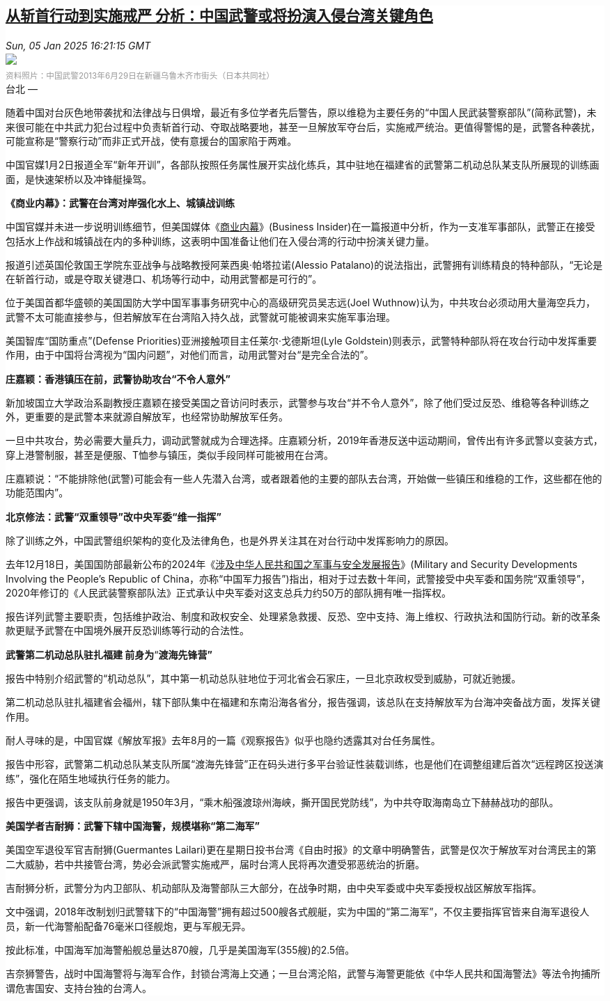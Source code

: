 
[从斩首行动到实施戒严 分析：中国武警或将扮演入侵台湾关键角色](https://www.voachinese.com/a/will-china-s-armed-police-force-play-a-part-in-attacking-taiwan-20250105/7924934.html)
------

<div><i>Sun, 05 Jan 2025 16:21:15 GMT</i></div><img src="https://images.weserv.nl?url=gdb.voanews.com/D0F3B3B9-9A24-4050-BE73-59749FA526AD_r1_s_w900.jpg" width="100%"><div><small style="color: #999;">资料照片：中国武警2013年6月29日在新疆乌鲁木齐市街头（日本共同社）</small></div>台北 — <p>随着中国对台灰色地带袭扰和法律战与日俱增，最近有多位学者先后警告，原以维稳为主要任务的“中国人民武装警察部队”(简称武警)，未来很可能在中共武力犯台过程中负责斩首行动、夺取战略要地，甚至一旦解放军夺台后，实施戒严统治。更值得警惕的是，武警各种袭扰，可能宣称是“警察行动”而非正式开战，使有意援台的国家陷于两难。</p><p>中国官媒1月2日报道全军“新年开训”，各部队按照任务属性展开实战化练兵，其中驻地在福建省的武警第二机动总队某支队所展现的训练画面，是快速架桥以及冲锋艇操驾。</p><p><strong>《商业内幕》：</strong><strong>武警在台湾对岸强化水上、城镇战训练</strong></p><p>中国官媒并未进一步说明训练细节，但美国媒体《<a href="https://www.businessinsider.com/inside-china-amphibious-training-could-be-key-in-taiwan-invasion-2024-12" target="_blank">商业内幕</a>》(Business Insider)在一篇报道中分析，作为一支准军事部队，武警正在接受包括水上作战和城镇战在内的多种训练，这表明中国准备让他们在入侵台湾的行动中扮演关键力量。</p><p>报道引述英国伦敦国王学院东亚战争与战略教授阿莱西奥·帕塔拉诺(Alessio Patalano)的说法指出，武警拥有训练精良的特种部队，“无论是在斩首行动，或是夺取关键港口、机场等行动中，动用武警都是可行的”。</p><p>位于美国首都华盛顿的美国国防大学中国军事事务研究中心的高级研究员吴志远(Joel Wuthnow)认为，中共攻台必须动用大量海空兵力，武警不太可能直接参与，但若解放军在台湾陷入持久战，武警就可能被调来实施军事治理。</p><p>美国智库“国防重点”(Defense Priorities)亚洲接触项目主任莱尔·戈德斯坦(Lyle Goldstein)则表示，武警特种部队将在攻台行动中发挥重要作用，由于中国将台湾视为“国内问题”，对他们而言，动用武警对台“是完全合法的”。</p><p><strong>庄嘉颖</strong><strong>：香港镇压在前，武警协助攻台“不令人意外”</strong></p><p>新加坡国立大学政治系副教授庄嘉颖在接受美国之音访问时表示，武警参与攻台“并不令人意外”，除了他们受过反恐、维稳等各种训练之外，更重要的是武警本来就源自解放军，也经常协助解放军任务。</p><p>一旦中共攻台，势必需要大量兵力，调动武警就成为合理选择。庄嘉颖分析，2019年香港反送中运动期间，曾传出有许多武警以变装方式，穿上港警制服，甚至是便服、T恤参与镇压，类似手段同样可能被用在台湾。</p><p>庄嘉颖说：“不能排除他(武警)可能会有一些人先潜入台湾，或者跟着他的主要的部队去台湾，开始做一些镇压和维稳的工作，这些都在他的功能范围内”。</p><p><strong>北京修法：武警“双重领导”改中央军委“维一指挥”</strong></p><p>除了训练之外，中国武警组织架构的变化及法律角色，也是外界关注其在对台行动中发挥影响力的原因。</p><p>去年12月18日，美国国防部最新公布的2024年《<a href="https://media.defense.gov/2024/Dec/18/2003615520/-1/-1/0/MILITARY-AND-SECURITY-DEVELOPMENTS-INVOLVING-THE-PEOPLES-REPUBLIC-OF-CHINA-2024.PDF" target="_blank">涉及中华人民共和国之军事与安全发展报告</a>》(Military and Security Developments Involving the People’s Republic of China，亦称“中国军力报告”)指出，相对于过去数十年间，武警接受中央军委和国务院“双重领导”，2020年修订的《人民武装警察部队法》正式承认中央军委对这支总兵力约50万的部队拥有唯一指挥权。</p><p>报告详列武警主要职责，包括维护政治、制度和政权安全、处理紧急救援、反恐、空中支持、海上维权、行政执法和国防行动。新的改革条款更赋予武警在中国境外展开反恐训练等行动的合法性。</p><p><strong>武警第二机动总队驻扎福建 前身为</strong>“<strong>渡海先锋营”</strong></p><p>报告中特别介绍武警的“机动总队”，其中第一机动总队驻地位于河北省会石家庄，一旦北京政权受到威胁，可就近驰援。</p><p>第二机动总队驻扎福建省会福州，辖下部队集中在福建和东南沿海各省分，报告强调，该总队在支持解放军为台海冲突备战方面，发挥关键作用。</p><p>耐人寻味的是，中国官媒《解放军报》去年8月的一篇《观察报告》似乎也隐约透露其对台任务属性。</p><p>报告中形容，武警第二机动总队某支队所属“渡海先锋营”正在码头进行多平台验证性装载训练，也是他们在调整组建后首次“远程跨区投送演练”，强化在陌生地域执行任务的能力。</p><p>报告中更强调，该支队前身就是1950年3月，“乘木船强渡琼州海峡，撕开国民党防线”，为中共夺取海南岛立下赫赫战功的部队。</p><p><strong>美国学者吉耐狮</strong><strong>：武警下辖中国海警，规模堪称“第二海军”</strong></p><p>美国空军退役军官吉耐狮(Guermantes Lailari)更在星期日投书台湾《自由时报》的文章中明确警告，武警是仅次于解放军对台湾民主的第二大威胁，若中共接管台湾，势必会派武警实施戒严，届时台湾人民将再次遭受邪恶统治的折磨。</p><p>吉耐狮分析，武警分为内卫部队、机动部队及海警部队三大部分，在战争时期，由中央军委或中央军委授权战区解放军指挥。</p><p>文中强调，2018年改制划归武警辖下的“中国海警”拥有超过500艘各式舰艇，实为中国的“第二海军”，不仅主要指挥官皆来自海军退役人员，新一代海警船配备76毫米口径舰炮，更与军舰无异。</p><p>按此标准，中国海军加海警船舰总量达870艘，几乎是美国海军(355艘)的2.5倍。</p><p>吉奈狮警告，战时中国海警将与海军合作，封锁台湾海上交通；一旦台湾沦陷，武警与海警更能依《中华人民共和国海警法》等法令拘捕所谓危害国安、支持台独的台湾人。</p>
